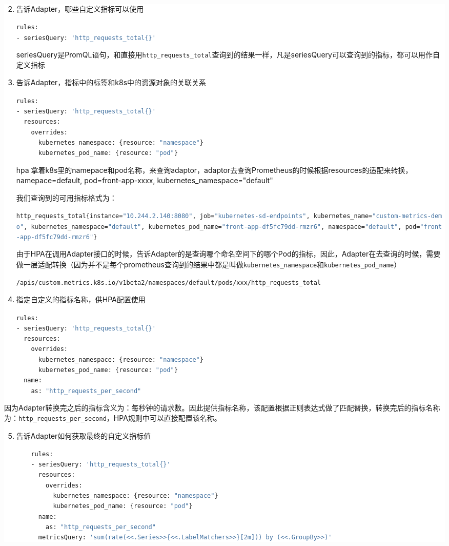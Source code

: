 2. 告诉Adapter，哪些自定义指标可以使用

   ```bash
   rules:
   - seriesQuery: 'http_requests_total{}'
   
   ```

   seriesQuery是PromQL语句，和直接用`http_requests_total`查询到的结果一样，凡是seriesQuery可以查询到的指标，都可以用作自定义指标

3. 告诉Adapter，指标中的标签和k8s中的资源对象的关联关系

   ```bash
   rules:
   - seriesQuery: 'http_requests_total{}'
     resources:
       overrides:
         kubernetes_namespace: {resource: "namespace"}
         kubernetes_pod_name: {resource: "pod"}
   ```

   hpa 拿着k8s里的namepace和pod名称，来查询adaptor，adaptor去查询Prometheus的时候根据resources的适配来转换，namepace=default, pod=front-app-xxxx,  kubernetes_namespace="default"

   我们查询到的可用指标格式为：

   ```bash
   http_requests_total{instance="10.244.2.140:8080", job="kubernetes-sd-endpoints", kubernetes_name="custom-metrics-demo", kubernetes_namespace="default", kubernetes_pod_name="front-app-df5fc79dd-rmzr6", namespace="default", pod="front-app-df5fc79dd-rmzr6"}
   ```

   由于HPA在调用Adapter接口的时候，告诉Adapter的是查询哪个命名空间下的哪个Pod的指标，因此，Adapter在去查询的时候，需要做一层适配转换（因为并不是每个prometheus查询到的结果中都是叫做`kubernetes_namespace`和`kubernetes_pod_name`）

   `/apis/custom.metrics.k8s.io/v1beta2/namespaces/default/pods/xxx/http_requests_total`

4. 指定自定义的指标名称，供HPA配置使用

   ```bash
   rules:
   - seriesQuery: 'http_requests_total{}'
     resources:
       overrides:
         kubernetes_namespace: {resource: "namespace"}
         kubernetes_pod_name: {resource: "pod"}
     name:
       as: "http_requests_per_second"
   ```

因为Adapter转换完之后的指标含义为：每秒钟的请求数。因此提供指标名称，该配置根据正则表达式做了匹配替换，转换完后的指标名称为：`http_requests_per_second`，HPA规则中可以直接配置该名称。

5. 告诉Adapter如何获取最终的自定义指标值

   ```bash
       rules:
       - seriesQuery: 'http_requests_total{}'
         resources:
           overrides:
             kubernetes_namespace: {resource: "namespace"}
             kubernetes_pod_name: {resource: "pod"}
         name:
           as: "http_requests_per_second"
         metricsQuery: 'sum(rate(<<.Series>>{<<.LabelMatchers>>}[2m])) by (<<.GroupBy>>)'
   ```
